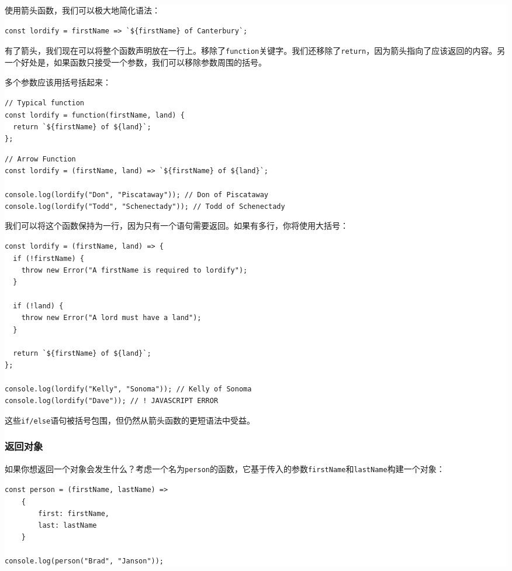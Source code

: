 使用箭头函数，我们可以极大地简化语法：

```
const lordify = firstName => `${firstName} of Canterbury`;
```

有了箭头，我们现在可以将整个函数声明放在一行上。移除了`function`关键字。我们还移除了`return`，因为箭头指向了应该返回的内容。另一个好处是，如果函数只接受一个参数，我们可以移除参数周围的括号。

多个参数应该用括号括起来：

```
// Typical function
const lordify = function(firstName, land) {
  return `${firstName} of ${land}`;
};
```

```
// Arrow Function
const lordify = (firstName, land) => `${firstName} of ${land}`;

console.log(lordify("Don", "Piscataway")); // Don of Piscataway
console.log(lordify("Todd", "Schenectady")); // Todd of Schenectady
```

我们可以将这个函数保持为一行，因为只有一个语句需要返回。如果有多行，你将使用大括号：

```
const lordify = (firstName, land) => {
  if (!firstName) {
    throw new Error("A firstName is required to lordify");
  }

  if (!land) {
    throw new Error("A lord must have a land");
  }

  return `${firstName} of ${land}`;
};

console.log(lordify("Kelly", "Sonoma")); // Kelly of Sonoma
console.log(lordify("Dave")); // ! JAVASCRIPT ERROR
```

这些`if/else`语句被括号包围，但仍然从箭头函数的更短语法中受益。

### 返回对象

如果你想返回一个对象会发生什么？考虑一个名为`person`的函数，它基于传入的参数`firstName`和`lastName`构建一个对象：

```
const person = (firstName, lastName) =>
    {
        first: firstName,
        last: lastName
    }

console.log(person("Brad", "Janson"));
```

